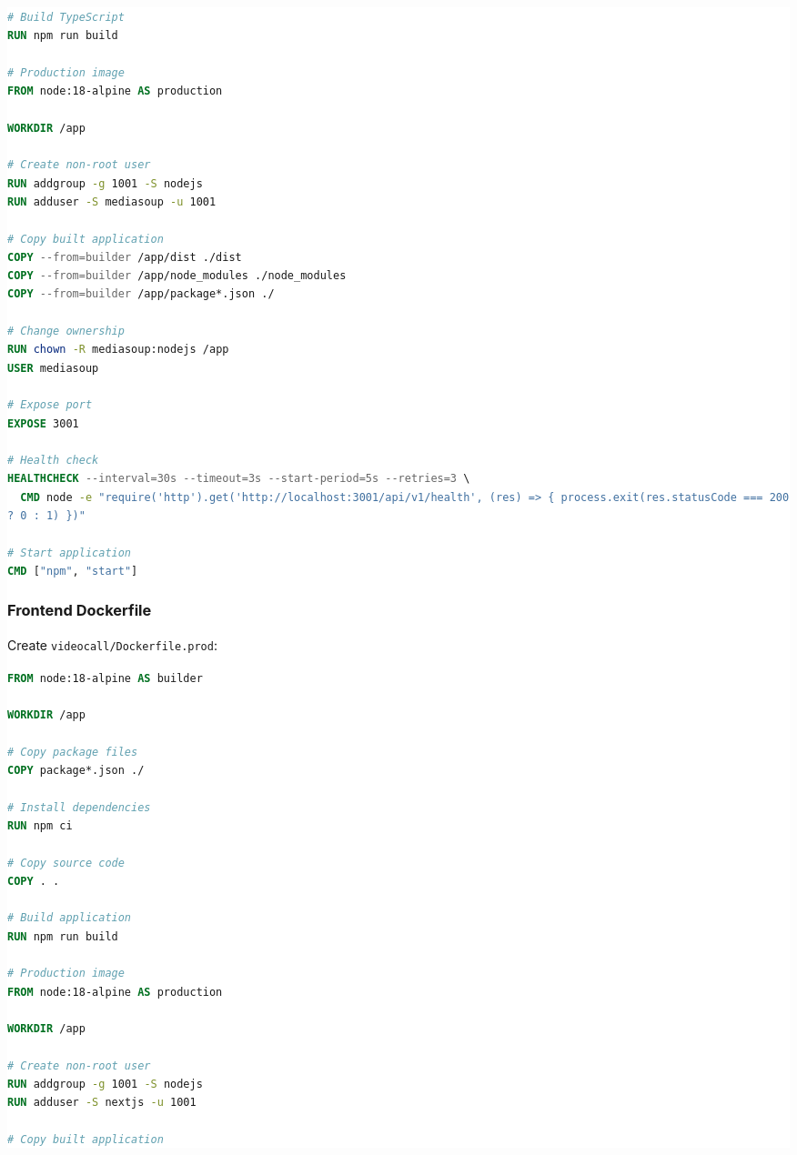 ```dockerfile
# Build TypeScript
RUN npm run build

# Production image
FROM node:18-alpine AS production

WORKDIR /app

# Create non-root user
RUN addgroup -g 1001 -S nodejs
RUN adduser -S mediasoup -u 1001

# Copy built application
COPY --from=builder /app/dist ./dist
COPY --from=builder /app/node_modules ./node_modules
COPY --from=builder /app/package*.json ./

# Change ownership
RUN chown -R mediasoup:nodejs /app
USER mediasoup

# Expose port
EXPOSE 3001

# Health check
HEALTHCHECK --interval=30s --timeout=3s --start-period=5s --retries=3 \
  CMD node -e "require('http').get('http://localhost:3001/api/v1/health', (res) => { process.exit(res.statusCode === 200 ? 0 : 1) })"

# Start application
CMD ["npm", "start"]
```

### Frontend Dockerfile

Create `videocall/Dockerfile.prod`:

```dockerfile
FROM node:18-alpine AS builder

WORKDIR /app

# Copy package files
COPY package*.json ./

# Install dependencies
RUN npm ci

# Copy source code
COPY . .

# Build application
RUN npm run build

# Production image
FROM node:18-alpine AS production

WORKDIR /app

# Create non-root user
RUN addgroup -g 1001 -S nodejs
RUN adduser -S nextjs -u 1001

# Copy built application
```